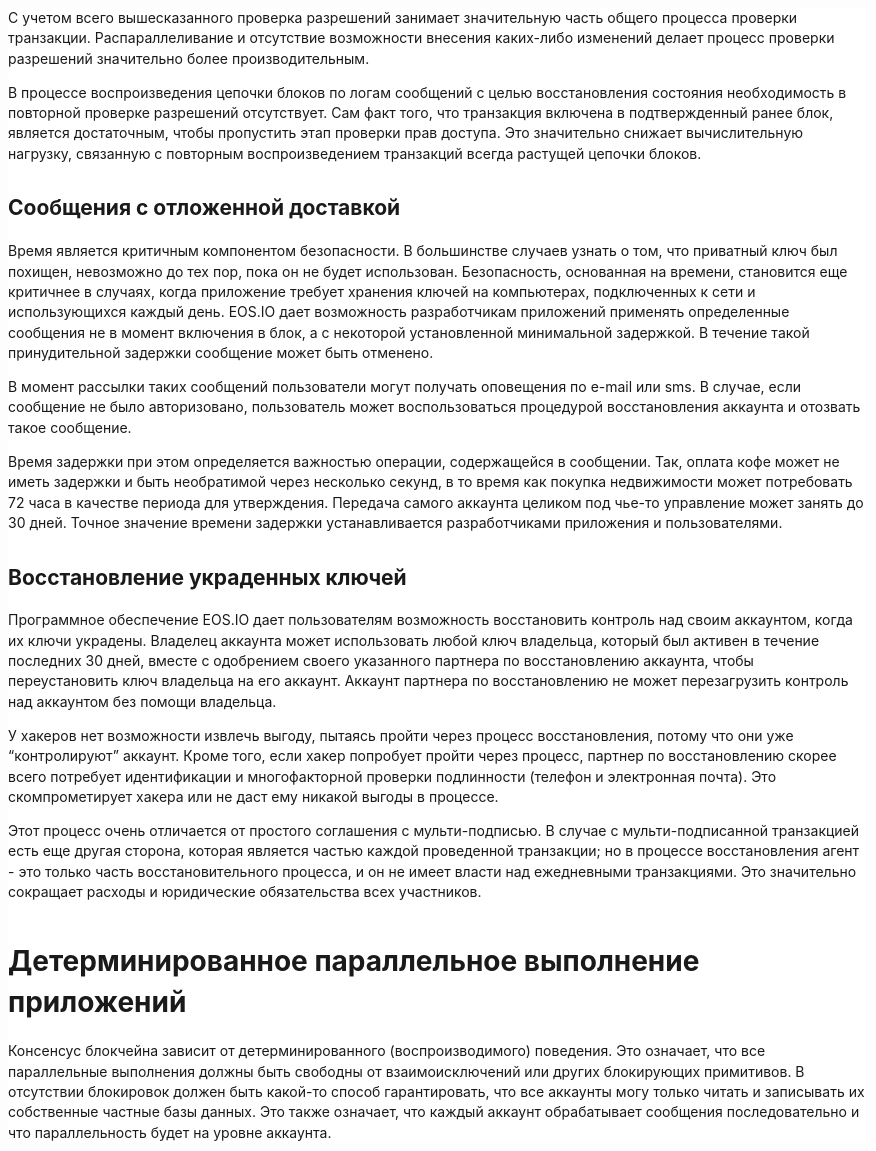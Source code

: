 С учетом всего вышесказанного проверка разрешений занимает значительную часть общего процесса проверки транзакции. Распараллеливание и отсутствие возможности внесения каких-либо изменений делает процесс проверки разрешений значительно более производительным.

В процессе воспроизведения цепочки блоков по логам сообщений с целью восстановления состояния необходимость в повторной проверке разрешений отсутствует. Сам факт того, что транзакция включена в подтвержденный ранее блок, является достаточным, чтобы пропустить этап проверки прав доступа. Это значительно снижает вычислительную нагрузку, связанную с повторным воспроизведением транзакций всегда растущей цепочки блоков.

## Сообщения с отложенной доставкой

Время является критичным компонентом безопасности. В большинстве случаев узнать о том, что приватный ключ был похищен, невозможно до тех пор, пока он не будет использован. Безопасность, основанная на времени, становится еще критичнее в случаях, когда приложение требует хранения ключей на компьютерах, подключенных к сети и использующихся каждый день. EOS.IO дает возможность разработчикам приложений применять определенные сообщения не в момент включения в блок, а с некоторой установленной минимальной задержкой. В течение такой принудительной задержки сообщение может быть отменено.

В момент рассылки таких сообщений пользователи могут получать оповещения по e-mail или sms. В случае, если сообщение не было авторизовано, пользователь может воспользоваться процедурой восстановления аккаунта и отозвать такое сообщение.

Время задержки при этом определяется важностью операции, содержащейся в сообщении. Так, оплата кофе может не иметь задержки и быть необратимой через несколько секунд, в то время как покупка недвижимости может потребовать 72 часа в качестве периода для утверждения. Передача самого аккаунта целиком под чье-то управление может занять до 30 дней. Точное значение времени задержки устанавливается разработчиками приложения и пользователями.

## Восстановление украденных ключей 

Программное обеспечение EOS.IO дает пользователям возможность восстановить контроль над своим аккаунтом, когда их ключи украдены. Владелец аккаунта может использовать любой ключ владельца, который был активен в течение последних 30 дней, вместе с одобрением своего указанного партнера по восстановлению аккаунта, чтобы переустановить ключ владельца на его аккаунт. Аккаунт партнера по восстановлению не может перезагрузить контроль над аккаунтом без помощи владельца.

У хакеров нет возможности извлечь выгоду, пытаясь пройти через процесс восстановления, потому что они уже “контролируют” аккаунт. Кроме того, если хакер попробует пройти через процесс, партнер по восстановлению скорее всего потребует идентификации и многофакторной проверки подлинности (телефон и электронная почта). Это скомпрометирует хакера или не даст ему никакой выгоды в процессе.

Этот процесс очень отличается от простого соглашения с мульти-подписью. В случае с мульти-подписанной транзакцией есть еще другая сторона, которая является частью каждой проведенной транзакции; но в процессе восстановления агент - это только часть восстановительного процесса, и он не имеет власти над ежедневными транзакциями. Это значительно сокращает расходы и юридические обязательства всех участников.

# Детерминированное параллельное выполнение приложений

Консенсус блокчейна зависит от детерминированного (воспроизводимого) поведения. Это означает, что все параллельные выполнения должны быть свободны от взаимоисключений или других блокирующих примитивов. В отсутствии блокировок должен быть какой-то способ гарантировать, что все аккаунты могу только читать и записывать их собственные частные базы данных. Это также означает, что каждый аккаунт обрабатывает сообщения последовательно и что параллельность будет на уровне аккаунта.
